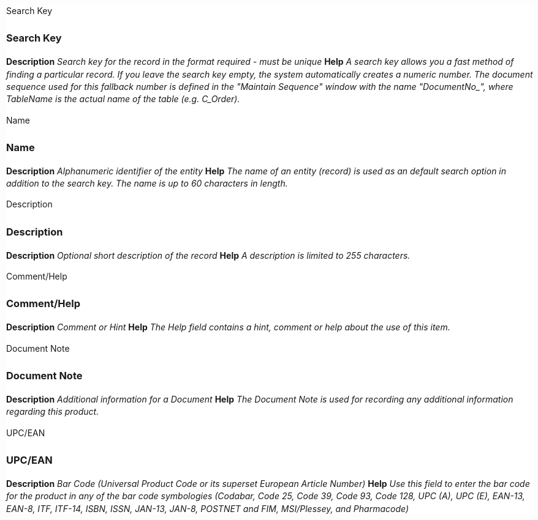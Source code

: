 Search Key
### Search Key

**Description**
 *Search key for the record in the format required - must be unique*
**Help**
 *A search key allows you a fast method of finding a particular record.
If you leave the search key empty, the system automatically creates a numeric number.  The document sequence used for this fallback number is defined in the "Maintain Sequence" window with the name "DocumentNo_<TableName>", where TableName is the actual name of the table (e.g. C_Order).*

Name
### Name

**Description**
 *Alphanumeric identifier of the entity*
**Help**
 *The name of an entity (record) is used as an default search option in addition to the search key. The name is up to 60 characters in length.*

Description
### Description

**Description**
 *Optional short description of the record*
**Help**
 *A description is limited to 255 characters.*

Comment/Help
### Comment/Help

**Description**
 *Comment or Hint*
**Help**
 *The Help field contains a hint, comment or help about the use of this item.*

Document Note
### Document Note

**Description**
 *Additional information for a Document*
**Help**
 *The Document Note is used for recording any additional information regarding this product.*

UPC/EAN
### UPC/EAN

**Description**
 *Bar Code (Universal Product Code or its superset European Article Number)*
**Help**
 *Use this field to enter the bar code for the product in any of the bar code symbologies (Codabar, Code 25, Code 39, Code 93, Code 128, UPC (A), UPC (E), EAN-13, EAN-8, ITF, ITF-14, ISBN, ISSN, JAN-13, JAN-8, POSTNET and FIM, MSI/Plessey, and Pharmacode)*
